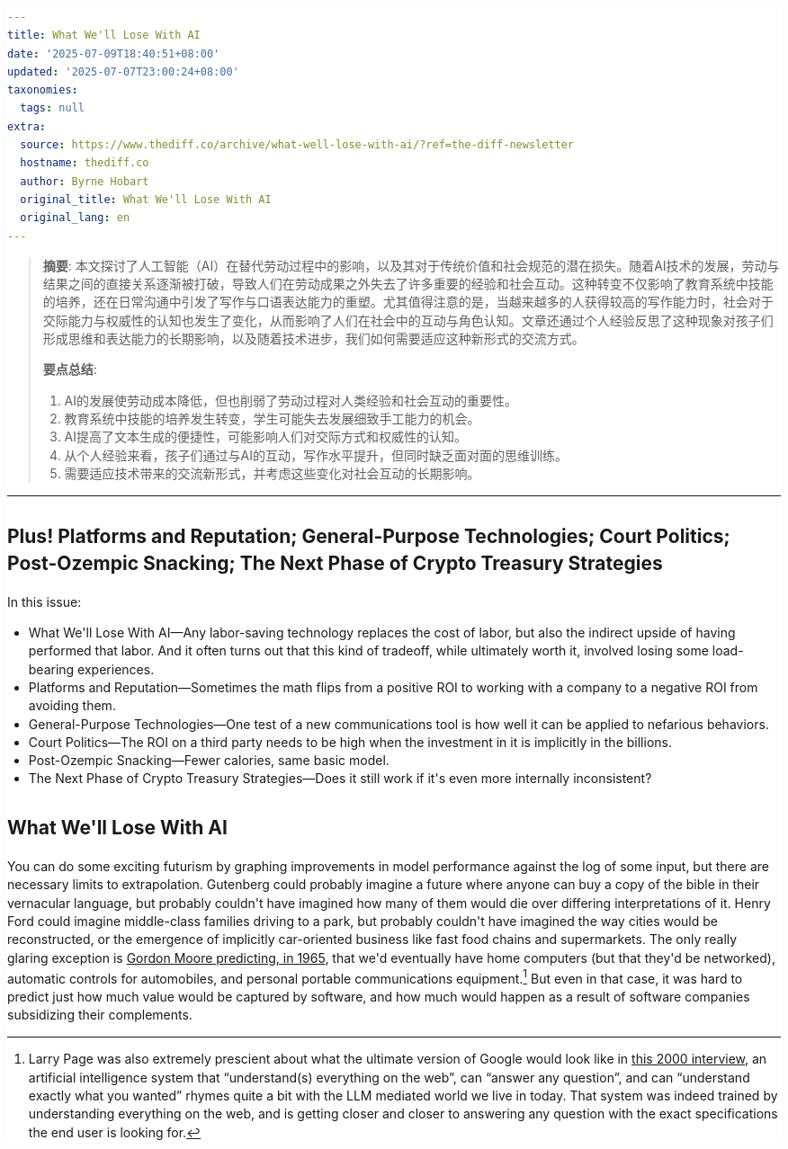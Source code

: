```yaml
---
title: What We'll Lose With AI
date: '2025-07-09T18:40:51+08:00'
updated: '2025-07-07T23:00:24+08:00'
taxonomies:
  tags: null
extra:
  source: https://www.thediff.co/archive/what-well-lose-with-ai/?ref=the-diff-newsletter
  hostname: thediff.co
  author: Byrne Hobart
  original_title: What We'll Lose With AI
  original_lang: en
---
```


> **摘要**: 本文探讨了人工智能（AI）在替代劳动过程中的影响，以及其对于传统价值和社会规范的潜在损失。随着AI技术的发展，劳动与结果之间的直接关系逐渐被打破，导致人们在劳动成果之外失去了许多重要的经验和社会互动。这种转变不仅影响了教育系统中技能的培养，还在日常沟通中引发了写作与口语表达能力的重塑。尤其值得注意的是，当越来越多的人获得较高的写作能力时，社会对于交际能力与权威性的认知也发生了变化，从而影响了人们在社会中的互动与角色认知。文章还通过个人经验反思了这种现象对孩子们形成思维和表达能力的长期影响，以及随着技术进步，我们如何需要适应这种新形式的交流方式。
> 
>  **要点总结**:
>  1. AI的发展使劳动成本降低，但也削弱了劳动过程对人类经验和社会互动的重要性。
>  2. 教育系统中技能的培养发生转变，学生可能失去发展细致手工能力的机会。
>  3. AI提高了文本生成的便捷性，可能影响人们对交际方式和权威性的认知。
>  4. 从个人经验来看，孩子们通过与AI的互动，写作水平提升，但同时缺乏面对面的思维训练。
>  5. 需要适应技术带来的交流新形式，并考虑这些变化对社会互动的长期影响。

---


## Plus! Platforms and Reputation; General-Purpose Technologies; Court Politics; Post-Ozempic Snacking; The Next Phase of Crypto Treasury Strategies

In this issue:

- What We'll Lose With AI—Any labor-saving technology replaces the cost of labor, but also the indirect upside of having performed that labor. And it often turns out that this kind of tradeoff, while ultimately worth it, involved losing some load-bearing experiences.
- Platforms and Reputation—Sometimes the math flips from a positive ROI to working with a company to a negative ROI from avoiding them.
- General-Purpose Technologies—One test of a new communications tool is how well it can be applied to nefarious behaviors.
- Court Politics—The ROI on a third party needs to be high when the investment in it is implicitly in the billions.
- Post-Ozempic Snacking—Fewer calories, same basic model.
- The Next Phase of Crypto Treasury Strategies—Does it still work if it's even more internally inconsistent?

## What We'll Lose With AI

You can do some exciting futurism by graphing improvements in model performance against the log of some input, but there are necessary limits to extrapolation. Gutenberg could probably imagine a future where anyone can buy a copy of the bible in their vernacular language, but probably couldn't have imagined how many of them would die over differing interpretations of it. Henry Ford could imagine middle-class families driving to a park, but probably couldn't have imagined the way cities would be reconstructed, or the emergence of implicitly car-oriented business like fast food chains and supermarkets. The only really glaring exception is [Gordon Moore predicting, in 1965](https://hasler.ece.gatech.edu/Published_papers/Technology_overview/gordon_moore_1965_article.pdf?ref=thediff.co), that we'd eventually have home computers (but that they'd be networked), automatic controls for automobiles, and personal portable communications equipment.[^1] But even in that case, it was hard to predict just how much value would be captured by software, and how much would happen as a result of software companies subsidizing their complements.


[^1]: Larry Page was also extremely prescient about what the ultimate version of Google would look like in [this 2000 interview](https://youtu.be/tldZ3lhsXEE?si=XzP1aLiZSmqXNEx1&t=224&ref=thediff.co), an artificial intelligence system that “understand(s) everything on the web”, can “answer any question”, and can “understand exactly what you wanted” rhymes quite a bit with the LLM mediated world we live in today. That system was indeed trained by understanding everything on the web, and is getting closer and closer to answering any question with the exact specifications the end user is looking for.
[^2]: As with any inflation metric targeting a rapidly-changing product, you'll get measurement error no matter what metric you choose and for a long time series you'll have to chain together a bunch of different products that aren't directly comparable. Reasoning models by definition produce many more tokens, so in order to get the “same” output (an answer, albeit generally a better one), you are inherently consuming more tokens, potentially even 10x as many. You can't buy a Model T today, but it's interesting to know how much more expensive a Tesla Model 3 is, at at some point you have to put a value on things like a built-in entertainment system, the fact that you don't have to hand-crank a Tesla to get it started, or the fact that the Model T was not configured to produce fart sounds. You can chain together comparisons by looking at the price premium new cars with extra features had compared to prior models that were still being sold new at the same time, but you also have to be careful as some features—"this one comes with a weird strap that will keep you from flying straight through the windshield in the event of an accident!"—become standard. In AI, this is arguably harder. The free models offered by the big labs are generally higher-quality, but cheaper to run, than the ones OpenAI was paywalling at the time that ChatGPT became the fastest-growing consumer product in history.
[^3]: At least, when I was in early elementary school in the 90s, this was the explanation a teacher gave me for why we were going to take a quiz on reading analog clocks. For the record, while this is something I'm capable of doing, I would feel pretty goofy telling someone to watch their six.
[^4]: You can build systems around this exact problem, by producing warnings for implausible intermediate calculations. If you have a pricing tool that estimates how much it'll cost to redo the floors in someone's house, for example, you might throw in a little warning if it turns out that the house has higher square footage than most major cities or if the pricing of flooring is suspiciously low or high. But it's incredibly hard to set these thresholds correctly—every time I wire money or make a large trade in an illiquid stock I cheerfully click past a bunch of warnings that This Could Turn Out To Be a Very Poor Decision, but since these are on by default I've learned to ignore them.
[^5]: Think of how your behavior could change if "I'll be there in ten" were treated as a legal contract and you could get sued for being stuck too long at a red light. it wouldn't change how you interact with friends at all, but with strangers you'd suddenly be a lot more cautious and legalistic.
[^6]: In a way, this is a throwback to pre-urban social norms, where you would generally be able to locate someone by asking around, there being only so many places they could be and few people who wouldn't know them.